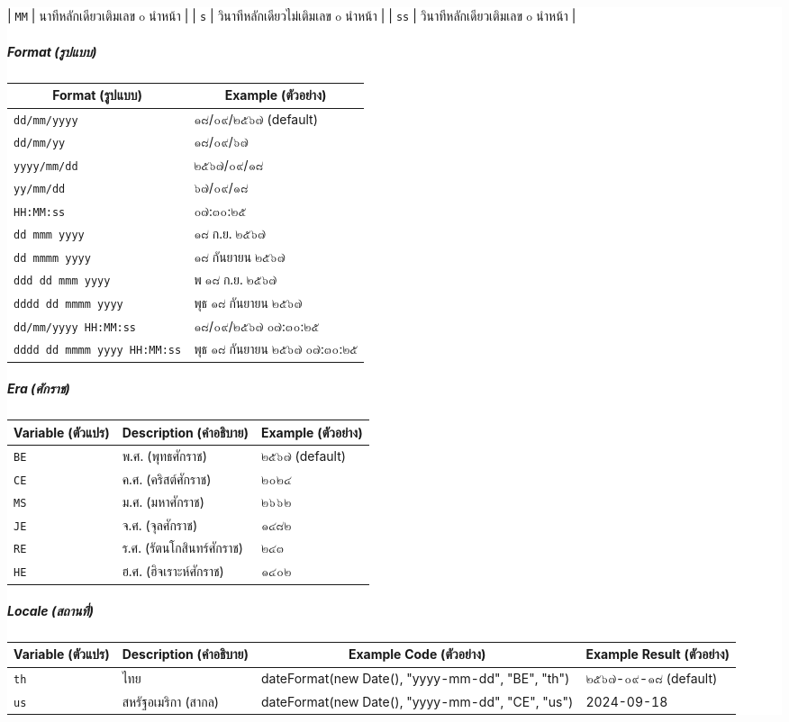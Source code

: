    | `MM`  | นาทีหลักเดียวเติมเลข ๐ นำหน้า |
   | `s`  | วินาทีหลักเดียวไม่เติมเลข ๐ นำหน้า |
   | `ss`  | วินาทีหลักเดียวเติมเลข ๐ นำหน้า |
  
      
##### **Format** (รูปแบบ)
        
   | **Format** (รูปแบบ) | **Example** (ตัวอย่าง) |
   | --- | --- |
   | `dd/mm/yyyy`  | ๑๘/๐๙/๒๕๖๗ (default) |
   | `dd/mm/yy` | ๑๘/๐๙/๖๗ |
   | `yyyy/mm/dd` | ๒๕๖๗/๐๙/๑๘ |
   | `yy/mm/dd` | ๖๗/๐๙/๑๘ |
   | `HH:MM:ss` | ๐๗:๓๐:๒๕ |
   | `dd mmm yyyy` | ๑๘ ก.ย. ๒๕๖๗ |
   | `dd mmmm yyyy` | ๑๘ กันยายน ๒๕๖๗ |
   | `ddd dd mmm yyyy` | พ ๑๘ ก.ย. ๒๕๖๗ |
   | `dddd dd mmmm yyyy` | พุธ ๑๘ กันยายน ๒๕๖๗ |
   | `dd/mm/yyyy HH:MM:ss` | ๑๘/๐๙/๒๕๖๗ ๐๗:๓๐:๒๕ |
   | `dddd dd mmmm yyyy HH:MM:ss` | พุธ ๑๘ กันยายน ๒๕๖๗ ๐๗:๓๐:๒๕ |

##### **Era** (ศักราช)
      
   | **Variable** (ตัวแปร) | **Description** (คำอธิบาย) | **Example** (ตัวอย่าง) |
   | --- | --- | --- |
   | `BE` | พ.ศ. (พุทธศักราช) | ๒๕๖๗ (default) |
   | `CE` | ค.ศ. (คริสต์ศักราช) | ๒๐๒๔ |
   | `MS` | ม.ศ. (มหาศักราช) | ๒๖๖๒ |
   | `JE` | จ.ศ. (จุลศักราช) | ๑๔๘๒ |
   | `RE` | ร.ศ. (รัตนโกสินทร์ศักราช) | ๒๔๓ |
   | `HE` | ฮ.ศ. (ฮิจเราะห์ศักราช) | ๑๔๐๒ |

##### **Locale** (สถานที่)

   | **Variable** (ตัวแปร) | **Description** (คำอธิบาย) | **Example Code** (ตัวอย่าง) | **Example Result** (ตัวอย่าง) |
   | --- | --- | --- | --- |
   | `th` | ไทย | dateFormat(new Date(), "yyyy-mm-dd", "BE", "th") | ๒๕๖๗-๐๙-๑๘ (default) |
   | `us` | สหรัฐอเมริกา (สากล) | dateFormat(new Date(), "yyyy-mm-dd", "CE", "us") | 2024-09-18 |
   